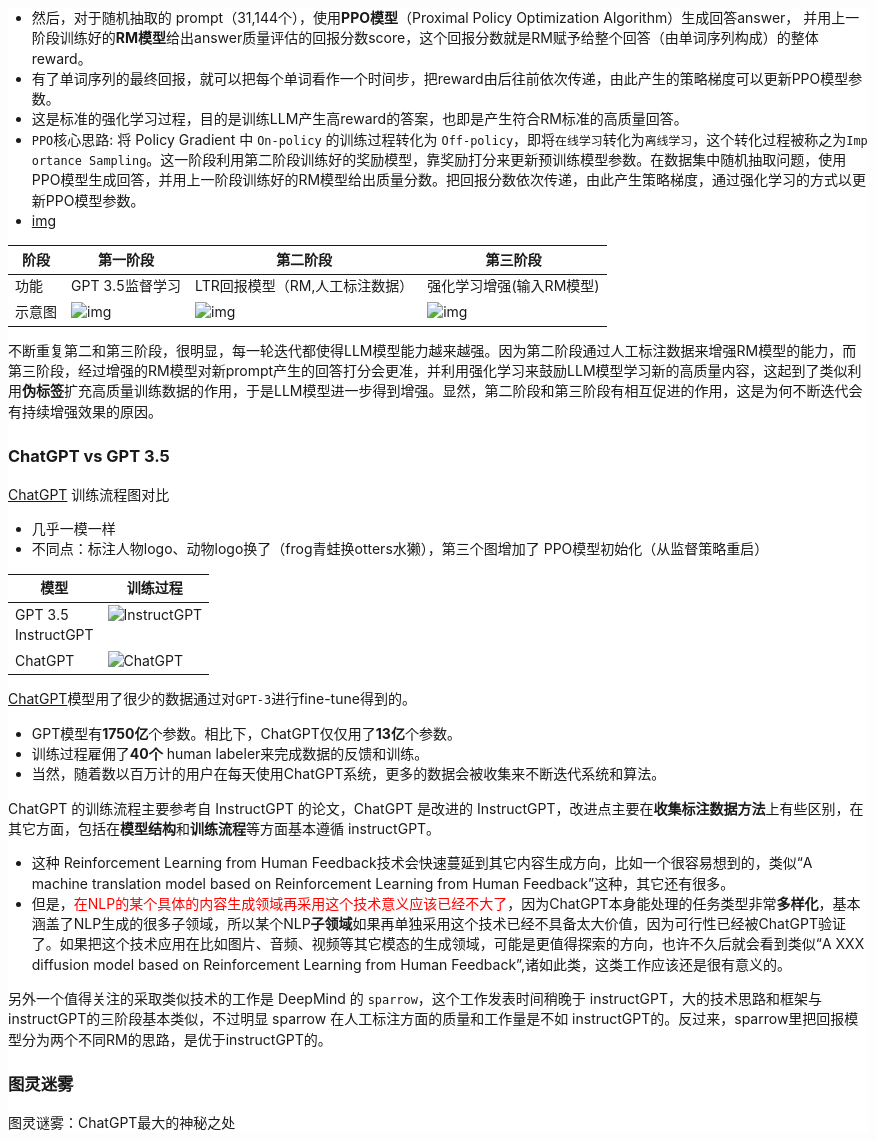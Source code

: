   - 然后，对于随机抽取的 prompt（31,144个），使用**PPO模型**（Proximal Policy Optimization Algorithm）生成回答answer， 并用上一阶段训练好的**RM模型**给出answer质量评估的回报分数score，这个回报分数就是RM赋予给整个回答（由单词序列构成）的整体reward。
  - 有了单词序列的最终回报，就可以把每个单词看作一个时间步，把reward由后往前依次传递，由此产生的策略梯度可以更新PPO模型参数。
  - 这是标准的强化学习过程，目的是训练LLM产生高reward的答案，也即是产生符合RM标准的高质量回答。
  - `PPO`核心思路: 将 Policy Gradient 中 `On-policy` 的训练过程转化为 `Off-policy`，即将`在线学习`转化为`离线学习`，这个转化过程被称之为`Importance Sampling`。这一阶段利用第二阶段训练好的奖励模型，靠奖励打分来更新预训练模型参数。在数据集中随机抽取问题，使用PPO模型生成回答，并用上一阶段训练好的RM模型给出质量分数。把回报分数依次传递，由此产生策略梯度，通过强化学习的方式以更新PPO模型参数。
- [img](https://pic4.zhimg.com/80/v2-ea1b07aea146e7f313c64c3d26e18fab_1440w.webp)


|阶段|第一阶段|第二阶段|第三阶段|
|---|---|---|---|
|功能|GPT 3.5监督学习|LTR回报模型（RM,人工标注数据）|强化学习增强(输入RM模型)|
|示意图|![img](https://pic2.zhimg.com/80/v2-9b0df503f6e240490ff1139b4f6a738d_1440w.webp)|![img](https://pic1.zhimg.com/80/v2-f0fcc7a57c701260f92867dd05f412ac_1440w.webp)|![img](https://pic4.zhimg.com/80/v2-ea1b07aea146e7f313c64c3d26e18fab_1440w.webp)|


不断重复第二和第三阶段，很明显，每一轮迭代都使得LLM模型能力越来越强。因为第二阶段通过人工标注数据来增强RM模型的能力，而第三阶段，经过增强的RM模型对新prompt产生的回答打分会更准，并利用强化学习来鼓励LLM模型学习新的高质量内容，这起到了类似利用**伪标签**扩充高质量训练数据的作用，于是LLM模型进一步得到增强。显然，第二阶段和第三阶段有相互促进的作用，这是为何不断迭代会有持续增强效果的原因。

### ChatGPT vs GPT 3.5

[ChatGPT](https://openai.com/blog/chatgpt/) 训练流程图对比
- 几乎一模一样
- 不同点：标注人物logo、动物logo换了（frog青蛙换otters水獭），第三个图增加了 PPO模型初始化（从监督策略重启）

|模型|训练过程|
|--|---|
|GPT 3.5<br>InstructGPT|![InstructGPT](https://pic2.zhimg.com/80/v2-5e303a6c65774679128547b38daba755_1440w.webp)|
|ChatGPT|![ChatGPT](https://pic1.zhimg.com/80/v2-421693bc96b5e0bb3dbc34b244d03e28_1440w.webp)|

[ChatGPT](https://openai.com/blog/chatgpt/)模型用了很少的数据通过对`GPT-3`进行fine-tune得到的。
- GPT模型有**1750亿**个参数。相比下，ChatGPT仅仅用了**13亿**个参数。
- 训练过程雇佣了**40个** human labeler来完成数据的反馈和训练。
- 当然，随着数以百万计的用户在每天使用ChatGPT系统，更多的数据会被收集来不断迭代系统和算法。

ChatGPT 的训练流程主要参考自 InstructGPT 的论文，ChatGPT 是改进的 InstructGPT，改进点主要在**收集标注数据方法**上有些区别，在其它方面，包括在**模型结构**和**训练流程**等方面基本遵循 instructGPT。
- 这种 Reinforcement Learning from Human Feedback技术会快速蔓延到其它内容生成方向，比如一个很容易想到的，类似“A machine translation model based on Reinforcement Learning from Human Feedback”这种，其它还有很多。
- 但是，<span style='color:red'>在NLP的某个具体的内容生成领域再采用这个技术意义应该已经不大了</span>，因为ChatGPT本身能处理的任务类型非常**多样化**，基本涵盖了NLP生成的很多子领域，所以某个NLP**子领域**如果再单独采用这个技术已经不具备太大价值，因为可行性已经被ChatGPT验证了。如果把这个技术应用在比如图片、音频、视频等其它模态的生成领域，可能是更值得探索的方向，也许不久后就会看到类似“A XXX diffusion model based on Reinforcement Learning from Human Feedback”,诸如此类，这类工作应该还是很有意义的。

另外一个值得关注的采取类似技术的工作是 DeepMind 的 `sparrow`，这个工作发表时间稍晚于 instructGPT，大的技术思路和框架与instructGPT的三阶段基本类似，不过明显 sparrow 在人工标注方面的质量和工作量是不如 instructGPT的。反过来，sparrow里把回报模型分为两个不同RM的思路，是优于instructGPT的。



### 图灵迷雾

图灵谜雾：ChatGPT最大的神秘之处
